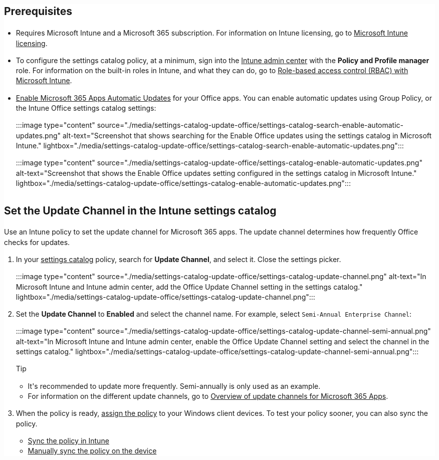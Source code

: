 ## Prerequisites

- Requires Microsoft Intune and a Microsoft 365 subscription. For information on Intune licensing, go to [Microsoft Intune licensing](../fundamentals/licenses.md).

- To configure the settings catalog policy, at a minimum, sign into the [Intune admin center](https://go.microsoft.com/fwlink/?linkid=2109431) with the **Policy and Profile manager** role. For information on the built-in roles in Intune, and what they can do, go to [Role-based access control (RBAC) with Microsoft Intune](../fundamentals/role-based-access-control.md).

- [Enable Microsoft 365 Apps Automatic Updates](/deployoffice/configure-update-settings-for-office-365-proplus) for your Office apps. You can enable automatic updates using Group Policy, or the Intune Office settings catalog settings:

  :::image type="content" source="./media/settings-catalog-update-office/settings-catalog-search-enable-automatic-updates.png" alt-text="Screenshot that shows searching for the Enable Office updates using the settings catalog in Microsoft Intune." lightbox="./media/settings-catalog-update-office/settings-catalog-search-enable-automatic-updates.png":::

  :::image type="content" source="./media/settings-catalog-update-office/settings-catalog-enable-automatic-updates.png" alt-text="Screenshot that shows the Enable Office updates setting configured in the settings catalog in Microsoft Intune." lightbox="./media/settings-catalog-update-office/settings-catalog-enable-automatic-updates.png":::

## Set the Update Channel in the Intune settings catalog

Use an Intune policy to set the update channel for Microsoft 365 apps. The update channel determines how frequently Office checks for updates.

1. In your [settings catalog](settings-catalog.md#create-the-policy) policy, search for **Update Channel**, and select it. Close the settings picker.

    :::image type="content" source="./media/settings-catalog-update-office/settings-catalog-update-channel.png" alt-text="In Microsoft Intune and Intune admin center, add the Office Update Channel setting in the settings catalog." lightbox="./media/settings-catalog-update-office/settings-catalog-update-channel.png":::

2. Set the **Update Channel** to **Enabled** and select the channel name. For example, select `Semi-Annual Enterprise Channel`:

    :::image type="content" source="./media/settings-catalog-update-office/settings-catalog-update-channel-semi-annual.png" alt-text="In Microsoft Intune and Intune admin center, enable the Office Update Channel setting and select the channel in the settings catalog." lightbox="./media/settings-catalog-update-office/settings-catalog-update-channel-semi-annual.png":::

    > [!TIP]
    > - It's recommended to update more frequently. Semi-annually is only used as an example.
    > - For information on the different update channels, go to [Overview of update channels for Microsoft 365 Apps](/microsoft-365-apps/updates/overview-update-channels).

3. When the policy is ready, [assign the policy](device-profile-assign.md) to your Windows client devices. To test your policy sooner, you can also sync the policy.

    - [Sync the policy in Intune](../remote-actions/device-sync.md)
    - [Manually sync the policy on the device](../user-help/sync-your-device-manually-windows.md#sync-from-settings-app-windows-10-or-later)  
